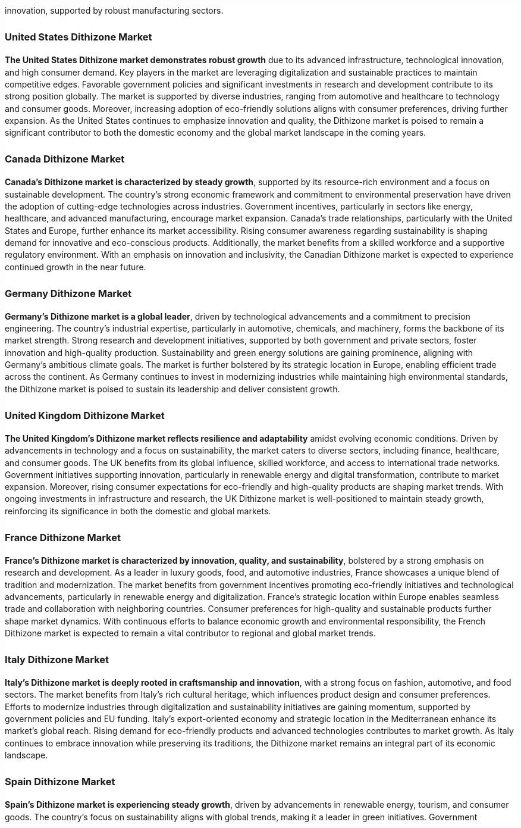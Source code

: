 innovation, supported by robust manufacturing sectors.</span></em></p></blockquote><h3><strong>United States Dithizone Market</strong></h3><p><strong>The United States Dithizone market demonstrates robust growth</strong> due to its advanced infrastructure, technological innovation, and high consumer demand. Key players in the market are leveraging digitalization and sustainable practices to maintain competitive edges. Favorable government policies and significant investments in research and development contribute to its strong position globally. The market is supported by diverse industries, ranging from automotive and healthcare to technology and consumer goods. Moreover, increasing adoption of eco-friendly solutions aligns with consumer preferences, driving further expansion. As the United States continues to emphasize innovation and quality, the Dithizone market is poised to remain a significant contributor to both the domestic economy and the global market landscape in the coming years.</p><h3><strong>Canada Dithizone Market</strong></h3><p><strong>Canada&rsquo;s Dithizone market is characterized by steady growth</strong>, supported by its resource-rich environment and a focus on sustainable development. The country&rsquo;s strong economic framework and commitment to environmental preservation have driven the adoption of cutting-edge technologies across industries. Government incentives, particularly in sectors like energy, healthcare, and advanced manufacturing, encourage market expansion. Canada&rsquo;s trade relationships, particularly with the United States and Europe, further enhance its market accessibility. Rising consumer awareness regarding sustainability is shaping demand for innovative and eco-conscious products. Additionally, the market benefits from a skilled workforce and a supportive regulatory environment. With an emphasis on innovation and inclusivity, the Canadian Dithizone market is expected to experience continued growth in the near future.</p><h3><strong>Germany Dithizone Market</strong></h3><p><strong>Germany&rsquo;s Dithizone market is a global leader</strong>, driven by technological advancements and a commitment to precision engineering. The country&rsquo;s industrial expertise, particularly in automotive, chemicals, and machinery, forms the backbone of its market strength. Strong research and development initiatives, supported by both government and private sectors, foster innovation and high-quality production. Sustainability and green energy solutions are gaining prominence, aligning with Germany&rsquo;s ambitious climate goals. The market is further bolstered by its strategic location in Europe, enabling efficient trade across the continent. As Germany continues to invest in modernizing industries while maintaining high environmental standards, the Dithizone market is poised to sustain its leadership and deliver consistent growth.</p><h3><strong>United Kingdom Dithizone Market</strong></h3><p><strong>The United Kingdom&rsquo;s Dithizone market reflects resilience and adaptability</strong> amidst evolving economic conditions. Driven by advancements in technology and a focus on sustainability, the market caters to diverse sectors, including finance, healthcare, and consumer goods. The UK benefits from its global influence, skilled workforce, and access to international trade networks. Government initiatives supporting innovation, particularly in renewable energy and digital transformation, contribute to market expansion. Moreover, rising consumer expectations for eco-friendly and high-quality products are shaping market trends. With ongoing investments in infrastructure and research, the UK Dithizone market is well-positioned to maintain steady growth, reinforcing its significance in both the domestic and global markets.</p><h3><strong>France Dithizone Market</strong></h3><p><strong>France&rsquo;s Dithizone market is characterized by innovation, quality, and sustainability</strong>, bolstered by a strong emphasis on research and development. As a leader in luxury goods, food, and automotive industries, France showcases a unique blend of tradition and modernization. The market benefits from government incentives promoting eco-friendly initiatives and technological advancements, particularly in renewable energy and digitalization. France&rsquo;s strategic location within Europe enables seamless trade and collaboration with neighboring countries. Consumer preferences for high-quality and sustainable products further shape market dynamics. With continuous efforts to balance economic growth and environmental responsibility, the French Dithizone market is expected to remain a vital contributor to regional and global market trends.</p><h3><strong>Italy Dithizone Market</strong></h3><p><strong>Italy&rsquo;s Dithizone market is deeply rooted in craftsmanship and innovation</strong>, with a strong focus on fashion, automotive, and food sectors. The market benefits from Italy&rsquo;s rich cultural heritage, which influences product design and consumer preferences. Efforts to modernize industries through digitalization and sustainability initiatives are gaining momentum, supported by government policies and EU funding. Italy&rsquo;s export-oriented economy and strategic location in the Mediterranean enhance its market&rsquo;s global reach. Rising demand for eco-friendly products and advanced technologies contributes to market growth. As Italy continues to embrace innovation while preserving its traditions, the Dithizone market remains an integral part of its economic landscape.</p><h3><strong>Spain Dithizone Market</strong></h3><p><strong>Spain&rsquo;s Dithizone market is experiencing steady growth</strong>, driven by advancements in renewable energy, tourism, and consumer goods. The country&rsquo;s focus on sustainability aligns with global trends, making it a leader in green initiatives. Government